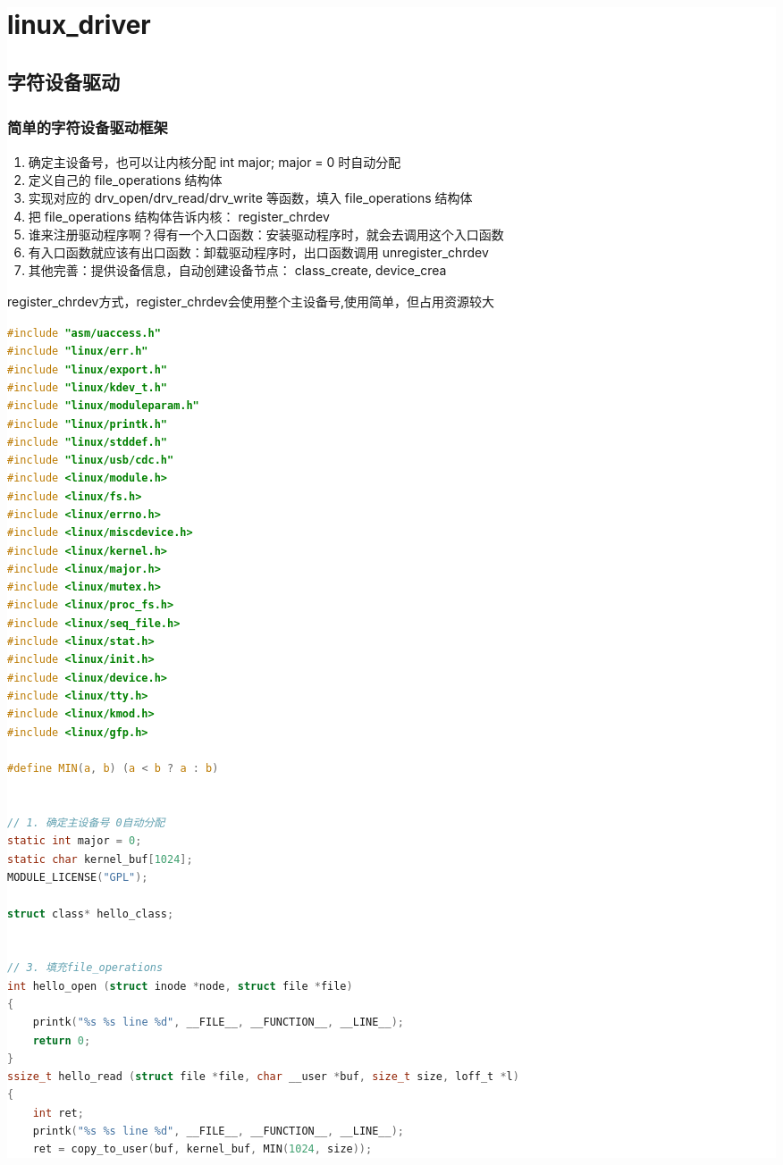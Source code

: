 # linux_driver

## 字符设备驱动

### 简单的字符设备驱动框架

1. 确定主设备号，也可以让内核分配  int major;  major = 0 时自动分配
2. 定义自己的 file_operations 结构体
3. 实现对应的 drv_open/drv_read/drv_write 等函数，填入 file_operations 结构体
4. 把 file_operations 结构体告诉内核： register_chrdev
5. 谁来注册驱动程序啊？得有一个入口函数：安装驱动程序时，就会去调用这个入口函数
6. 有入口函数就应该有出口函数：卸载驱动程序时，出口函数调用 unregister_chrdev
7. 其他完善：提供设备信息，自动创建设备节点： class_create, device_crea


register_chrdev方式，register_chrdev会使用整个主设备号,使用简单，但占用资源较大
```c
#include "asm/uaccess.h"
#include "linux/err.h"
#include "linux/export.h"
#include "linux/kdev_t.h"
#include "linux/moduleparam.h"
#include "linux/printk.h"
#include "linux/stddef.h"
#include "linux/usb/cdc.h"
#include <linux/module.h>
#include <linux/fs.h>
#include <linux/errno.h>
#include <linux/miscdevice.h>
#include <linux/kernel.h>
#include <linux/major.h>
#include <linux/mutex.h>
#include <linux/proc_fs.h>
#include <linux/seq_file.h>
#include <linux/stat.h>
#include <linux/init.h>
#include <linux/device.h>
#include <linux/tty.h>
#include <linux/kmod.h>
#include <linux/gfp.h>

#define MIN(a, b) (a < b ? a : b)


// 1. 确定主设备号 0自动分配
static int major = 0;
static char kernel_buf[1024];
MODULE_LICENSE("GPL");

struct class* hello_class;


// 3. 填充file_operations
int hello_open (struct inode *node, struct file *file)
{
    printk("%s %s line %d", __FILE__, __FUNCTION__, __LINE__);
    return 0;
}
ssize_t hello_read (struct file *file, char __user *buf, size_t size, loff_t *l)
{
    int ret;
    printk("%s %s line %d", __FILE__, __FUNCTION__, __LINE__);
    ret = copy_to_user(buf, kernel_buf, MIN(1024, size));
```